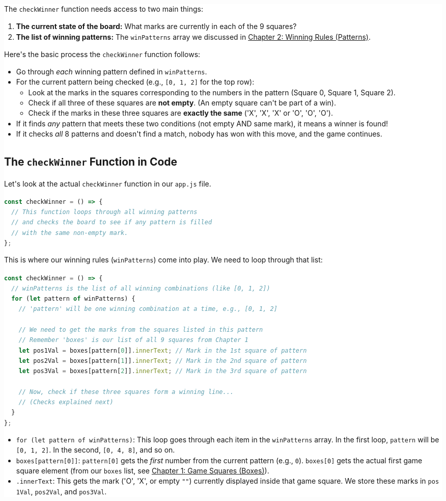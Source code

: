 The `checkWinner` function needs access to two main things:

1.  **The current state of the board:** What marks are currently in each of the 9 squares?
2.  **The list of winning patterns:** The `winPatterns` array we discussed in [Chapter 2: Winning Rules (Patterns)](02_winning_rules__patterns__.md).

Here's the basic process the `checkWinner` function follows:

*   Go through *each* winning pattern defined in `winPatterns`.
*   For the current pattern being checked (e.g., `[0, 1, 2]` for the top row):
    *   Look at the marks in the squares corresponding to the numbers in the pattern (Square 0, Square 1, Square 2).
    *   Check if all three of these squares are **not empty**. (An empty square can't be part of a win).
    *   Check if the marks in these three squares are **exactly the same** ('X', 'X', 'X' or 'O', 'O', 'O').
*   If it finds *any* pattern that meets these two conditions (not empty AND same mark), it means a winner is found!
*   If it checks *all* 8 patterns and doesn't find a match, nobody has won with this move, and the game continues.

## The `checkWinner` Function in Code

Let's look at the actual `checkWinner` function in our `app.js` file.

```javascript
const checkWinner = () => {
  // This function loops through all winning patterns
  // and checks the board to see if any pattern is filled
  // with the same non-empty mark.
};
```

This is where our winning rules (`winPatterns`) come into play. We need to loop through that list:

```javascript
const checkWinner = () => {
  // winPatterns is the list of all winning combinations (like [0, 1, 2])
  for (let pattern of winPatterns) {
    // 'pattern' will be one winning combination at a time, e.g., [0, 1, 2]

    // We need to get the marks from the squares listed in this pattern
    // Remember 'boxes' is our list of all 9 squares from Chapter 1
    let pos1Val = boxes[pattern[0]].innerText; // Mark in the 1st square of pattern
    let pos2Val = boxes[pattern[1]].innerText; // Mark in the 2nd square of pattern
    let pos3Val = boxes[pattern[2]].innerText; // Mark in the 3rd square of pattern

    // Now, check if these three squares form a winning line...
    // (Checks explained next)
  }
};
```

*   `for (let pattern of winPatterns)`: This loop goes through each item in the `winPatterns` array. In the first loop, `pattern` will be `[0, 1, 2]`. In the second, `[0, 4, 8]`, and so on.
*   `boxes[pattern[0]]`: `pattern[0]` gets the *first* number from the current pattern (e.g., `0`). `boxes[0]` gets the actual first game square element (from our `boxes` list, see [Chapter 1: Game Squares (Boxes)](01_game_squares__boxes__.md)).
*   `.innerText`: This gets the mark ('O', 'X', or empty `""`) currently displayed inside that game square. We store these marks in `pos1Val`, `pos2Val`, and `pos3Val`.
